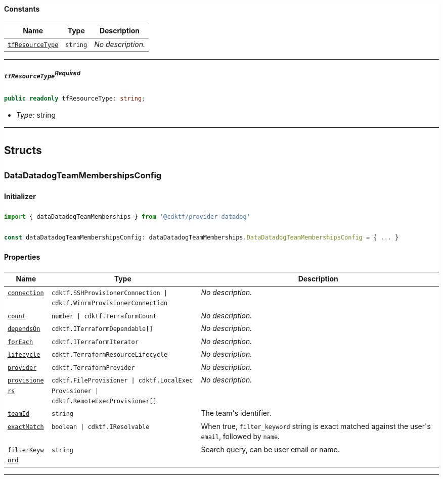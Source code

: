 
#### Constants <a name="Constants" id="Constants"></a>

| **Name** | **Type** | **Description** |
| --- | --- | --- |
| <code><a href="#@cdktf/provider-datadog.dataDatadogTeamMemberships.DataDatadogTeamMemberships.property.tfResourceType">tfResourceType</a></code> | <code>string</code> | *No description.* |

---

##### `tfResourceType`<sup>Required</sup> <a name="tfResourceType" id="@cdktf/provider-datadog.dataDatadogTeamMemberships.DataDatadogTeamMemberships.property.tfResourceType"></a>

```typescript
public readonly tfResourceType: string;
```

- *Type:* string

---

## Structs <a name="Structs" id="Structs"></a>

### DataDatadogTeamMembershipsConfig <a name="DataDatadogTeamMembershipsConfig" id="@cdktf/provider-datadog.dataDatadogTeamMemberships.DataDatadogTeamMembershipsConfig"></a>

#### Initializer <a name="Initializer" id="@cdktf/provider-datadog.dataDatadogTeamMemberships.DataDatadogTeamMembershipsConfig.Initializer"></a>

```typescript
import { dataDatadogTeamMemberships } from '@cdktf/provider-datadog'

const dataDatadogTeamMembershipsConfig: dataDatadogTeamMemberships.DataDatadogTeamMembershipsConfig = { ... }
```

#### Properties <a name="Properties" id="Properties"></a>

| **Name** | **Type** | **Description** |
| --- | --- | --- |
| <code><a href="#@cdktf/provider-datadog.dataDatadogTeamMemberships.DataDatadogTeamMembershipsConfig.property.connection">connection</a></code> | <code>cdktf.SSHProvisionerConnection \| cdktf.WinrmProvisionerConnection</code> | *No description.* |
| <code><a href="#@cdktf/provider-datadog.dataDatadogTeamMemberships.DataDatadogTeamMembershipsConfig.property.count">count</a></code> | <code>number \| cdktf.TerraformCount</code> | *No description.* |
| <code><a href="#@cdktf/provider-datadog.dataDatadogTeamMemberships.DataDatadogTeamMembershipsConfig.property.dependsOn">dependsOn</a></code> | <code>cdktf.ITerraformDependable[]</code> | *No description.* |
| <code><a href="#@cdktf/provider-datadog.dataDatadogTeamMemberships.DataDatadogTeamMembershipsConfig.property.forEach">forEach</a></code> | <code>cdktf.ITerraformIterator</code> | *No description.* |
| <code><a href="#@cdktf/provider-datadog.dataDatadogTeamMemberships.DataDatadogTeamMembershipsConfig.property.lifecycle">lifecycle</a></code> | <code>cdktf.TerraformResourceLifecycle</code> | *No description.* |
| <code><a href="#@cdktf/provider-datadog.dataDatadogTeamMemberships.DataDatadogTeamMembershipsConfig.property.provider">provider</a></code> | <code>cdktf.TerraformProvider</code> | *No description.* |
| <code><a href="#@cdktf/provider-datadog.dataDatadogTeamMemberships.DataDatadogTeamMembershipsConfig.property.provisioners">provisioners</a></code> | <code>cdktf.FileProvisioner \| cdktf.LocalExecProvisioner \| cdktf.RemoteExecProvisioner[]</code> | *No description.* |
| <code><a href="#@cdktf/provider-datadog.dataDatadogTeamMemberships.DataDatadogTeamMembershipsConfig.property.teamId">teamId</a></code> | <code>string</code> | The team's identifier. |
| <code><a href="#@cdktf/provider-datadog.dataDatadogTeamMemberships.DataDatadogTeamMembershipsConfig.property.exactMatch">exactMatch</a></code> | <code>boolean \| cdktf.IResolvable</code> | When true, `filter_keyword` string is exact matched against the user's `email`, followed by `name`. |
| <code><a href="#@cdktf/provider-datadog.dataDatadogTeamMemberships.DataDatadogTeamMembershipsConfig.property.filterKeyword">filterKeyword</a></code> | <code>string</code> | Search query, can be user email or name. |

---